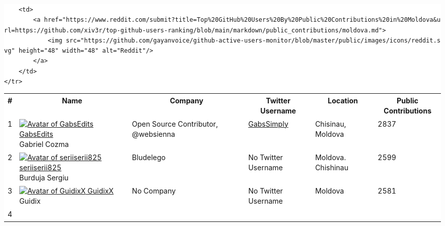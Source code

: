 		<td>
			<a href="https://www.reddit.com/submit?title=Top%20GitHub%20Users%20By%20Public%20Contributions%20in%20Moldova&url=https://github.com/xiv3r/top-github-users-ranking/blob/main/markdown/public_contributions/moldova.md">
				<img src="https://github.com/gayanvoice/github-active-users-monitor/blob/master/public/images/icons/reddit.svg" height="48" width="48" alt="Reddit"/>
			</a>
		</td>
	</tr>
</table>

<table>
	<tr>
		<th>#</th>
		<th>Name</th>
		<th>Company</th>
		<th>Twitter Username</th>
		<th>Location</th>
		<th>Public Contributions</th>
	</tr>
	<tr>
		<td>1</td>
		<td>
			<a href="https://github.com/GabsEdits">
				<img src="https://avatars.githubusercontent.com/u/110247388?s=72&u=a52c0b68ccfc62a715b4a664d4db330f0b52680f&v=4" width="24" alt="Avatar of GabsEdits"> GabsEdits
			</a><br/>
			Gabriel Cozma
		</td>
		<td>Open Source Contributor, @websienna<br/></td>
		<td><a href="https://twitter.com/GabsSimply">GabsSimply</a></td>
		<td>Chisinau, Moldova</td>
		<td>2837</td>
	</tr>
	<tr>
		<td>2</td>
		<td>
			<a href="https://github.com/seriiserii825">
				<img src="https://avatars.githubusercontent.com/u/20783270?s=72&u=b59f57ed3b307e46f0fd2e53bc6a162beb011354&v=4" width="24" alt="Avatar of seriiserii825"> seriiserii825
			</a><br/>
			Burduja Sergiu
		</td>
		<td>Bludelego </td>
		<td>No Twitter Username</td>
		<td>Moldova. Chishinau</td>
		<td>2599</td>
	</tr>
	<tr>
		<td>3</td>
		<td>
			<a href="https://github.com/GuidixX">
				<img src="https://avatars.githubusercontent.com/u/81136142?s=72&u=0b5d502bcefdb1a4f61e4c76be5d43d68ee00525&v=4" width="24" alt="Avatar of GuidixX"> GuidixX
			</a><br/>
			Guidix
		</td>
		<td>No Company</td>
		<td>No Twitter Username</td>
		<td>Moldova</td>
		<td>2581</td>
	</tr>
	<tr>
		<td>4</td>
		<td>
			<a href="https://github.com/texpert">